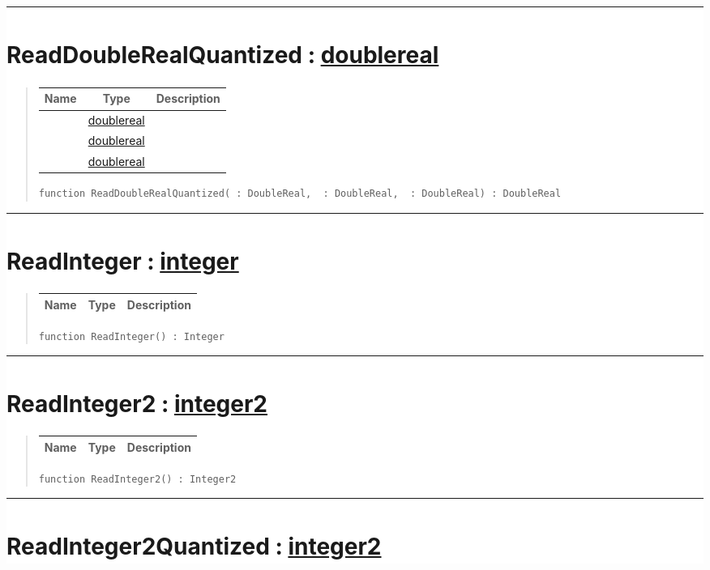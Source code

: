 
---  
 #  ReadDoubleRealQuantized : [doublereal](https://github.com/dragonCASTjosh/PlasmaDocs/blob/master/code_reference/lightning_base_types/doublereal.markdown)

> 
> |Name|Type|Description|
> |---|---|---|
> ||[doublereal](https://github.com/dragonCASTjosh/PlasmaDocs/blob/master/code_reference/lightning_base_types/doublereal.markdown)| |
> ||[doublereal](https://github.com/dragonCASTjosh/PlasmaDocs/blob/master/code_reference/lightning_base_types/doublereal.markdown)| |
> ||[doublereal](https://github.com/dragonCASTjosh/PlasmaDocs/blob/master/code_reference/lightning_base_types/doublereal.markdown)| |
> ``` lang=cpp, name=Lightning
> function ReadDoubleRealQuantized( : DoubleReal,  : DoubleReal,  : DoubleReal) : DoubleReal
> ``` 


---  
 #  ReadInteger : [integer](https://github.com/dragonCASTjosh/PlasmaDocs/blob/master/code_reference/lightning_base_types/integer.markdown)

> 
> |Name|Type|Description|
> |---|---|---|
> ``` lang=cpp, name=Lightning
> function ReadInteger() : Integer
> ``` 


---  
 #  ReadInteger2 : [integer2](https://github.com/dragonCASTjosh/PlasmaDocs/blob/master/code_reference/lightning_base_types/integer2.markdown)

> 
> |Name|Type|Description|
> |---|---|---|
> ``` lang=cpp, name=Lightning
> function ReadInteger2() : Integer2
> ``` 


---  
 #  ReadInteger2Quantized : [integer2](https://github.com/dragonCASTjosh/PlasmaDocs/blob/master/code_reference/lightning_base_types/integer2.markdown)
